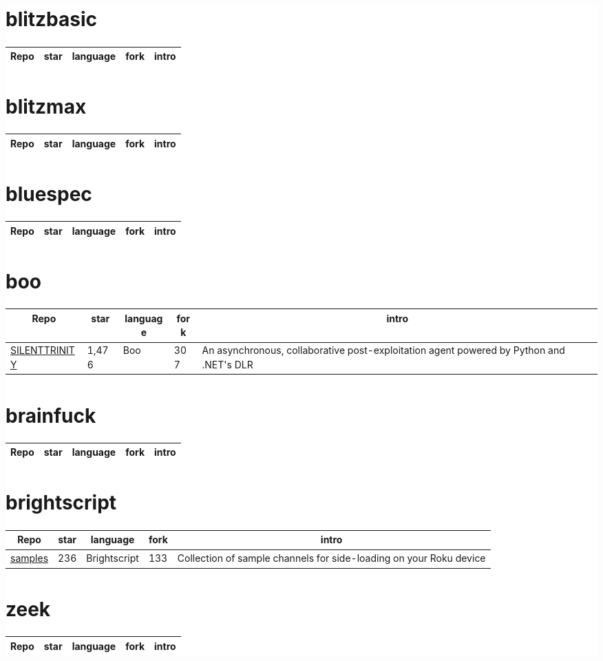 
# blitzbasic

Repo|star|language|fork|intro
-|-|-|-|-



# blitzmax

Repo|star|language|fork|intro
-|-|-|-|-



# bluespec

Repo|star|language|fork|intro
-|-|-|-|-



# boo

Repo|star|language|fork|intro
-|-|-|-|-
[SILENTTRINITY](https://github.com/byt3bl33d3r/SILENTTRINITY)|1,476|Boo|307|An asynchronous, collaborative post-exploitation agent powered by Python and .NET's DLR


# brainfuck

Repo|star|language|fork|intro
-|-|-|-|-



# brightscript

Repo|star|language|fork|intro
-|-|-|-|-
[samples](https://github.com/rokudev/samples)|236|Brightscript|133|Collection of sample channels for side-loading on your Roku device


# zeek

Repo|star|language|fork|intro
-|-|-|-|-


